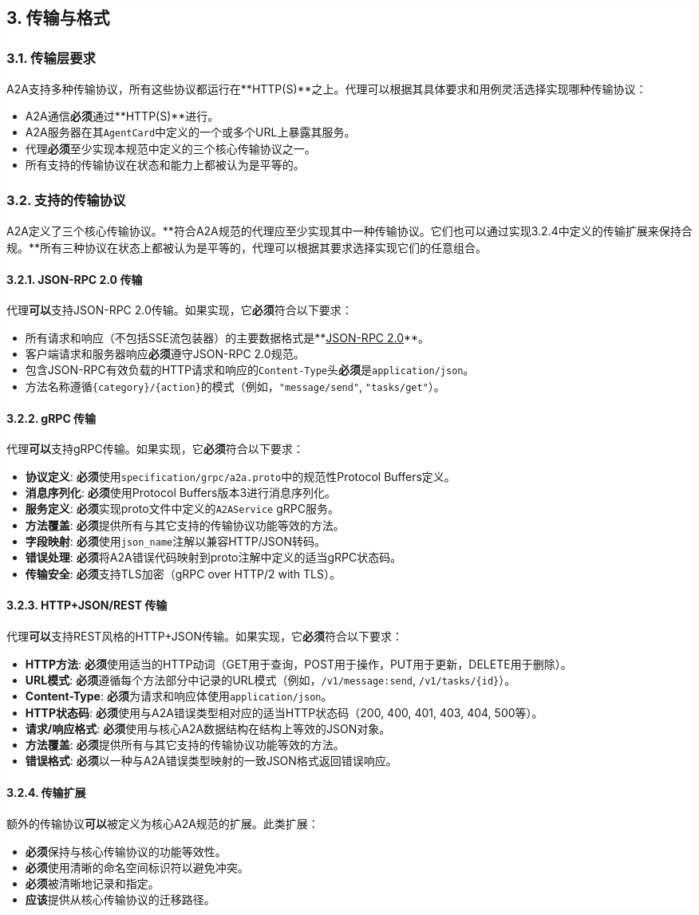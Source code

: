 ## 3\. 传输与格式

### 3.1. 传输层要求

A2A支持多种传输协议，所有这些协议都运行在\*\*HTTP(S)\*\*之上。代理可以根据其具体要求和用例灵活选择实现哪种传输协议：

  * A2A通信**必须**通过\*\*HTTP(S)\*\*进行。
  * A2A服务器在其`AgentCard`中定义的一个或多个URL上暴露其服务。
  * 代理**必须**至少实现本规范中定义的三个核心传输协议之一。
  * 所有支持的传输协议在状态和能力上都被认为是平等的。

### 3.2. 支持的传输协议

A2A定义了三个核心传输协议。\*\*符合A2A规范的代理应至少实现其中一种传输协议。它们也可以通过实现3.2.4中定义的传输扩展来保持合规。\*\*所有三种协议在状态上都被认为是平等的，代理可以根据其要求选择实现它们的任意组合。

#### 3.2.1. JSON-RPC 2.0 传输

代理**可以**支持JSON-RPC 2.0传输。如果实现，它**必须**符合以下要求：

  * 所有请求和响应（不包括SSE流包装器）的主要数据格式是\*\*[JSON-RPC 2.0](https://www.jsonrpc.org/specification)\*\*。
  * 客户端请求和服务器响应**必须**遵守JSON-RPC 2.0规范。
  * 包含JSON-RPC有效负载的HTTP请求和响应的`Content-Type`头**必须**是`application/json`。
  * 方法名称遵循`{category}/{action}`的模式（例如，`"message/send"`, `"tasks/get"`）。

#### 3.2.2. gRPC 传输

代理**可以**支持gRPC传输。如果实现，它**必须**符合以下要求：

  * **协议定义**: **必须**使用`specification/grpc/a2a.proto`中的规范性Protocol Buffers定义。
  * **消息序列化**: **必须**使用Protocol Buffers版本3进行消息序列化。
  * **服务定义**: **必须**实现proto文件中定义的`A2AService` gRPC服务。
  * **方法覆盖**: **必须**提供所有与其它支持的传输协议功能等效的方法。
  * **字段映射**: **必须**使用`json_name`注解以兼容HTTP/JSON转码。
  * **错误处理**: **必须**将A2A错误代码映射到proto注解中定义的适当gRPC状态码。
  * **传输安全**: **必须**支持TLS加密（gRPC over HTTP/2 with TLS）。

#### 3.2.3. HTTP+JSON/REST 传输

代理**可以**支持REST风格的HTTP+JSON传输。如果实现，它**必须**符合以下要求：

  * **HTTP方法**: **必须**使用适当的HTTP动词（GET用于查询，POST用于操作，PUT用于更新，DELETE用于删除）。
  * **URL模式**: **必须**遵循每个方法部分中记录的URL模式（例如，`/v1/message:send`, `/v1/tasks/{id}`）。
  * **Content-Type**: **必须**为请求和响应体使用`application/json`。
  * **HTTP状态码**: **必须**使用与A2A错误类型相对应的适当HTTP状态码（200, 400, 401, 403, 404, 500等）。
  * **请求/响应格式**: **必须**使用与核心A2A数据结构在结构上等效的JSON对象。
  * **方法覆盖**: **必须**提供所有与其它支持的传输协议功能等效的方法。
  * **错误格式**: **必须**以一种与A2A错误类型映射的一致JSON格式返回错误响应。

#### 3.2.4. 传输扩展

额外的传输协议**可以**被定义为核心A2A规范的扩展。此类扩展：

  * **必须**保持与核心传输协议的功能等效性。
  * **必须**使用清晰的命名空间标识符以避免冲突。
  * **必须**被清晰地记录和指定。
  * **应该**提供从核心传输协议的迁移路径。
